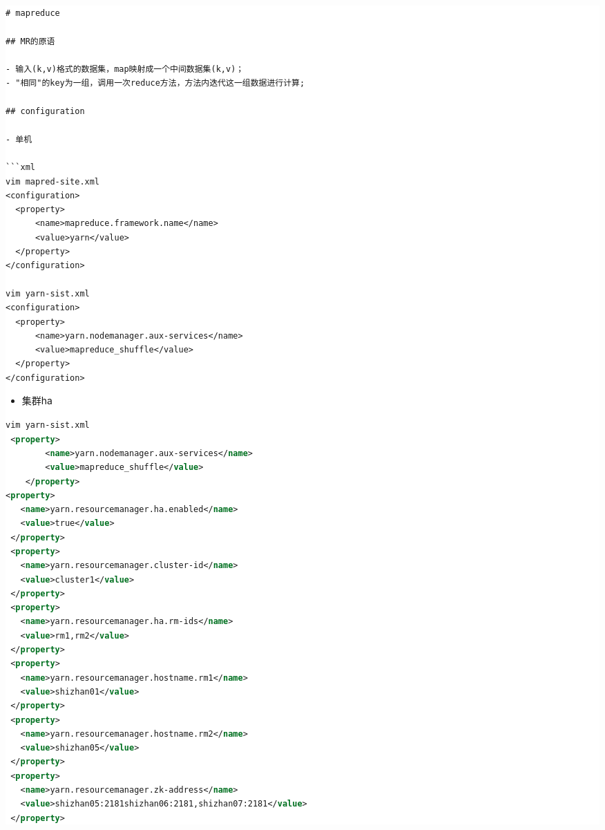   ```
# mapreduce

## MR的原语

- 输入(k,v)格式的数据集，map映射成一个中间数据集(k,v)；
- "相同"的key为一组，调用一次reduce方法，方法内迭代这一组数据进行计算;

## configuration

- 单机

```xml
vim mapred-site.xml
<configuration>
    <property>
        <name>mapreduce.framework.name</name>
        <value>yarn</value>
    </property>
</configuration>

vim yarn-sist.xml
<configuration>
    <property>
        <name>yarn.nodemanager.aux-services</name>
        <value>mapreduce_shuffle</value>
    </property>
</configuration>
```

- 集群ha

```xml
vim yarn-sist.xml
 <property>
        <name>yarn.nodemanager.aux-services</name>
        <value>mapreduce_shuffle</value>
    </property>
<property>
   <name>yarn.resourcemanager.ha.enabled</name>
   <value>true</value>
 </property>
 <property>
   <name>yarn.resourcemanager.cluster-id</name>
   <value>cluster1</value>
 </property>
 <property>
   <name>yarn.resourcemanager.ha.rm-ids</name>
   <value>rm1,rm2</value>
 </property>
 <property>
   <name>yarn.resourcemanager.hostname.rm1</name>
   <value>shizhan01</value>
 </property>
 <property>
   <name>yarn.resourcemanager.hostname.rm2</name>
   <value>shizhan05</value>
 </property>
 <property>
   <name>yarn.resourcemanager.zk-address</name>
   <value>shizhan05:2181shizhan06:2181,shizhan07:2181</value>
 </property>
```
